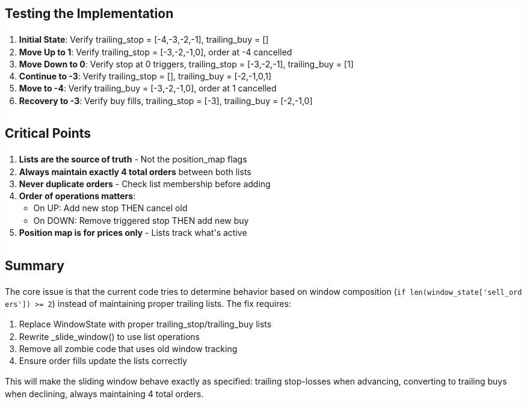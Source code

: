 ## Testing the Implementation

1. **Initial State**: Verify trailing_stop = [-4,-3,-2,-1], trailing_buy = []
2. **Move Up to 1**: Verify trailing_stop = [-3,-2,-1,0], order at -4 cancelled
3. **Move Down to 0**: Verify stop at 0 triggers, trailing_stop = [-3,-2,-1], trailing_buy = [1]
4. **Continue to -3**: Verify trailing_stop = [], trailing_buy = [-2,-1,0,1]
5. **Move to -4**: Verify trailing_buy = [-3,-2,-1,0], order at 1 cancelled
6. **Recovery to -3**: Verify buy fills, trailing_stop = [-3], trailing_buy = [-2,-1,0]

## Critical Points

1. **Lists are the source of truth** - Not the position_map flags
2. **Always maintain exactly 4 total orders** between both lists
3. **Never duplicate orders** - Check list membership before adding
4. **Order of operations matters**:
   - On UP: Add new stop THEN cancel old
   - On DOWN: Remove triggered stop THEN add new buy
5. **Position map is for prices only** - Lists track what's active

## Summary

The core issue is that the current code tries to determine behavior based on window composition (`if len(window_state['sell_orders']) >= 2`) instead of maintaining proper trailing lists. The fix requires:

1. Replace WindowState with proper trailing_stop/trailing_buy lists
2. Rewrite _slide_window() to use list operations
3. Remove all zombie code that uses old window tracking
4. Ensure order fills update the lists correctly

This will make the sliding window behave exactly as specified: trailing stop-losses when advancing, converting to trailing buys when declining, always maintaining 4 total orders.